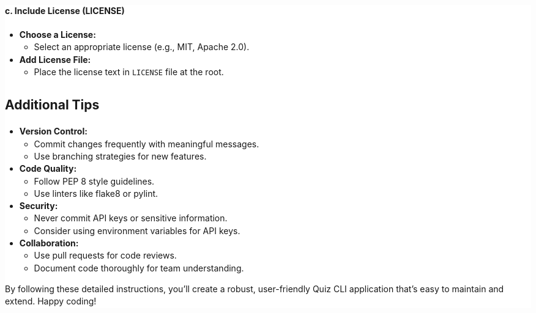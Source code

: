 #### c. Include License (LICENSE)

- **Choose a License:**
  - Select an appropriate license (e.g., MIT, Apache 2.0).
- **Add License File:**
  - Place the license text in `LICENSE` file at the root.

## Additional Tips

- **Version Control:**
  - Commit changes frequently with meaningful messages.
  - Use branching strategies for new features.
- **Code Quality:**
  - Follow PEP 8 style guidelines.
  - Use linters like flake8 or pylint.
- **Security:**
  - Never commit API keys or sensitive information.
  - Consider using environment variables for API keys.
- **Collaboration:**
  - Use pull requests for code reviews.
  - Document code thoroughly for team understanding.

By following these detailed instructions, you’ll create a robust, user-friendly Quiz CLI application that’s easy to maintain and extend. Happy coding!
